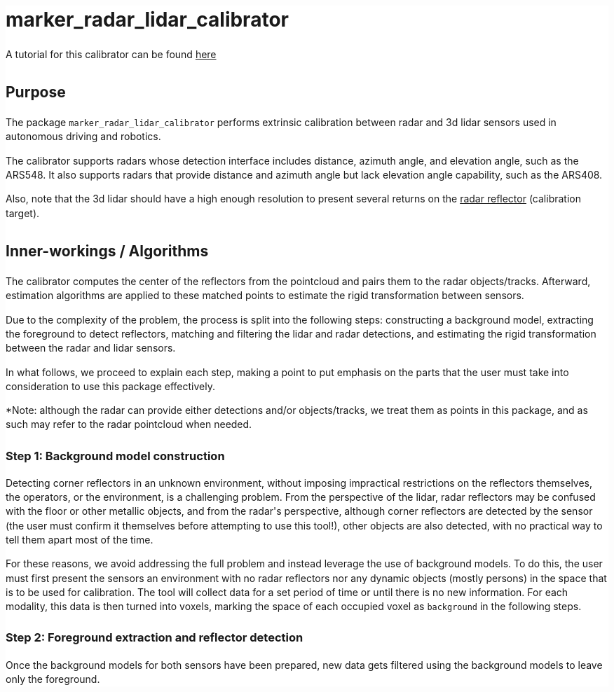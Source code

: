 # marker_radar_lidar_calibrator

A tutorial for this calibrator can be found [here](../../docs/tutorials/marker_radar_lidar_calibrator.md)

## Purpose

The package `marker_radar_lidar_calibrator` performs extrinsic calibration between radar and 3d lidar sensors used in autonomous driving and robotics.

The calibrator supports radars whose detection interface includes distance, azimuth angle, and elevation angle, such as the ARS548. It also supports radars that provide distance and azimuth angle but lack elevation angle capability, such as the ARS408.

Also, note that the 3d lidar should have a high enough resolution to present several returns on the [radar reflector](#radar-reflector) (calibration target).

## Inner-workings / Algorithms

The calibrator computes the center of the reflectors from the pointcloud and pairs them to the radar objects/tracks. Afterward, estimation algorithms are applied to these matched points to estimate the rigid transformation between sensors.

Due to the complexity of the problem, the process is split into the following steps: constructing a background model, extracting the foreground to detect reflectors, matching and filtering the lidar and radar detections, and estimating the rigid transformation between the radar and lidar sensors.

In what follows, we proceed to explain each step, making a point to put emphasis on the parts that the user must take into consideration to use this package effectively.

\*Note: although the radar can provide either detections and/or objects/tracks, we treat them as points in this package, and as such may refer to the radar pointcloud when needed.

### Step 1: Background model construction

Detecting corner reflectors in an unknown environment, without imposing impractical restrictions on the reflectors themselves, the operators, or the environment, is a challenging problem. From the perspective of the lidar, radar reflectors may be confused with the floor or other metallic objects, and from the radar's perspective, although corner reflectors are detected by the sensor (the user must confirm it themselves before attempting to use this tool!), other objects are also detected, with no practical way to tell them apart most of the time.

For these reasons, we avoid addressing the full problem and instead leverage the use of background models. To do this, the user must first present the sensors an environment with no radar reflectors nor any dynamic objects (mostly persons) in the space that is to be used for calibration. The tool will collect data for a set period of time or until there is no new information. For each modality, this data is then turned into voxels, marking the space of each occupied voxel as `background` in the following steps.

### Step 2: Foreground extraction and reflector detection

Once the background models for both sensors have been prepared, new data gets filtered using the background models to leave only the foreground.
